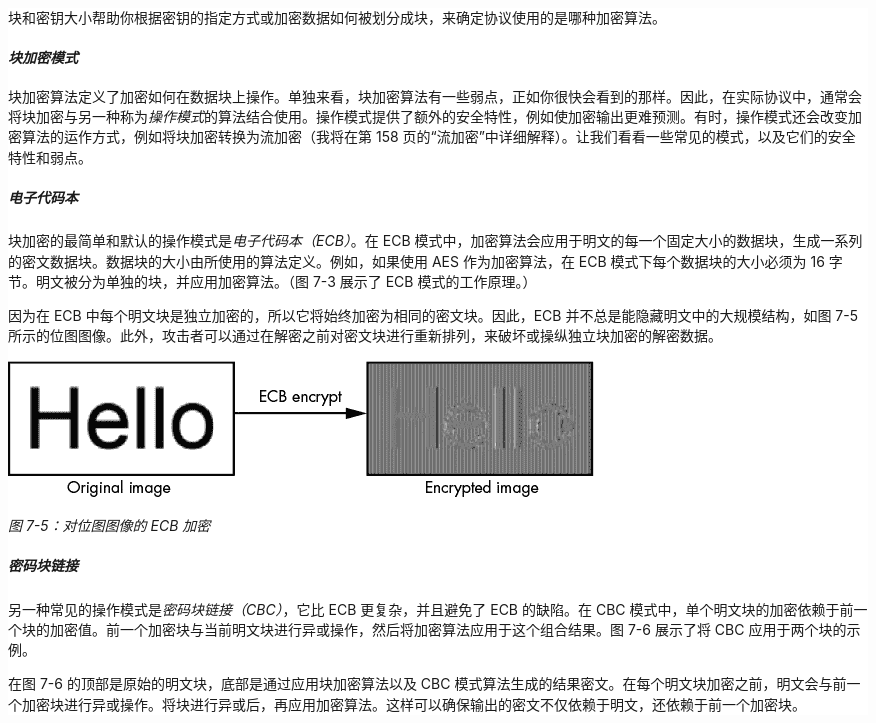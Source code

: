 块和密钥大小帮助你根据密钥的指定方式或加密数据如何被划分成块，来确定协议使用的是哪种加密算法。

#### ***块加密模式***

块加密算法定义了加密如何在数据块上操作。单独来看，块加密算法有一些弱点，正如你很快会看到的那样。因此，在实际协议中，通常会将块加密与另一种称为*操作模式*的算法结合使用。操作模式提供了额外的安全特性，例如使加密输出更难预测。有时，操作模式还会改变加密算法的运作方式，例如将块加密转换为流加密（我将在第 158 页的“流加密”中详细解释）。让我们看看一些常见的模式，以及它们的安全特性和弱点。

##### **电子代码本**

块加密的最简单和默认的操作模式是*电子代码本（ECB）*。在 ECB 模式中，加密算法会应用于明文的每一个固定大小的数据块，生成一系列的密文数据块。数据块的大小由所使用的算法定义。例如，如果使用 AES 作为加密算法，在 ECB 模式下每个数据块的大小必须为 16 字节。明文被分为单独的块，并应用加密算法。（图 7-3 展示了 ECB 模式的工作原理。）

因为在 ECB 中每个明文块是独立加密的，所以它将始终加密为相同的密文块。因此，ECB 并不总是能隐藏明文中的大规模结构，如图 7-5 所示的位图图像。此外，攻击者可以通过在解密之前对密文块进行重新排列，来破坏或操纵独立块加密的解密数据。

![image](img/f07-05.jpg)

*图 7-5：对位图图像的 ECB 加密*

##### **密码块链接**

另一种常见的操作模式是*密码块链接（CBC）*，它比 ECB 更复杂，并且避免了 ECB 的缺陷。在 CBC 模式中，单个明文块的加密依赖于前一个块的加密值。前一个加密块与当前明文块进行异或操作，然后将加密算法应用于这个组合结果。图 7-6 展示了将 CBC 应用于两个块的示例。

在图 7-6 的顶部是原始的明文块，底部是通过应用块加密算法以及 CBC 模式算法生成的结果密文。在每个明文块加密之前，明文会与前一个加密块进行异或操作。将块进行异或后，再应用加密算法。这样可以确保输出的密文不仅依赖于明文，还依赖于前一个加密块。
